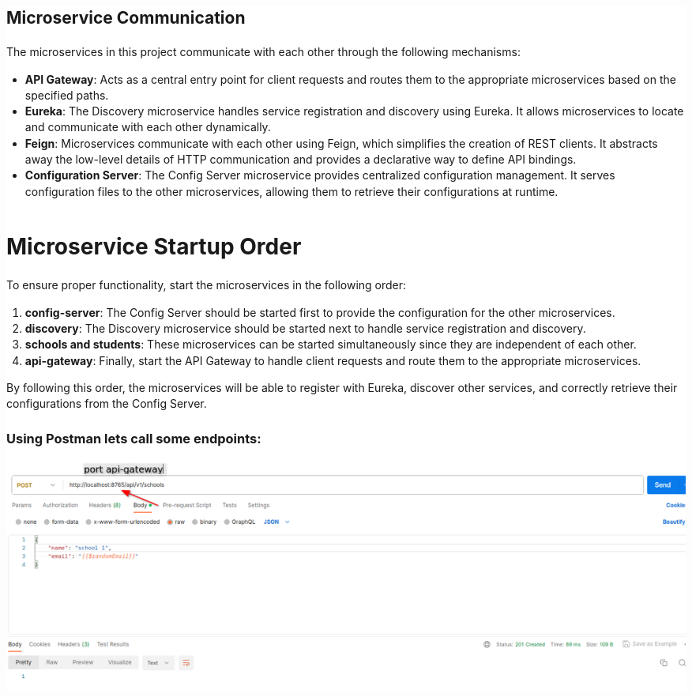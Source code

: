 
## Microservice Communication

The microservices in this project communicate with each other through the following mechanisms:

* **API Gateway**: Acts as a central entry point for client requests and routes them to the appropriate microservices based on the specified paths.
* **Eureka**: The Discovery microservice handles service registration and discovery using Eureka. It allows microservices to locate and communicate with each other dynamically.
* **Feign**: Microservices communicate with each other using Feign, which simplifies the creation of REST clients. It abstracts away the low-level details of HTTP communication and provides a declarative way to define API bindings.
* **Configuration Server**: The Config Server microservice provides centralized configuration management. It serves configuration files to the other microservices, allowing them to retrieve their configurations at runtime.

# Microservice Startup Order

To ensure proper functionality, start the microservices in the following order:

1. **config-server**: The Config Server should be started first to provide the configuration for the other microservices.
2. **discovery**: The Discovery microservice should be started next to handle service registration and discovery.
3. **schools and students**: These microservices can be started simultaneously since they are independent of each other.
4. **api-gateway**: Finally, start the API Gateway to handle client requests and route them to the appropriate microservices.

By following this order, the microservices will be able to register with Eureka, discover other services, and correctly retrieve their configurations from the Config Server.

### Using Postman lets call some endpoints:

![img_6.png](screenshots%2Fimg_6.png)
